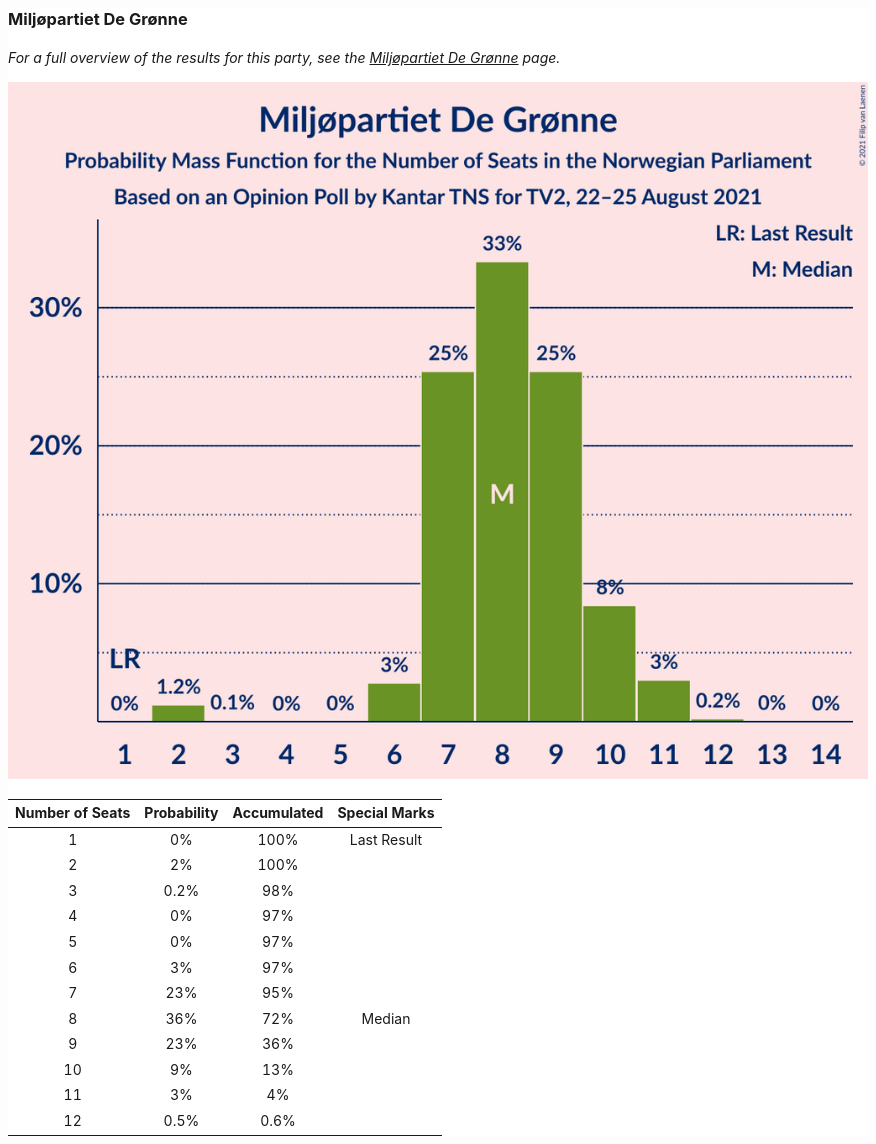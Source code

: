 ### Miljøpartiet De Grønne

*For a full overview of the results for this party, see the [Miljøpartiet De Grønne](party-miljøpartietdegrønne.html) page.*

![Graph with seats probability mass function not yet produced](2021-08-25-KantarTNS-seats-pmf-miljøpartietdegrønne.png "Seats Probability Mass Function")

| Number of Seats | Probability | Accumulated | Special Marks |
|:---------------:|:-----------:|:-----------:|:-------------:|
| 1 | 0% | 100% | Last Result |
| 2 | 2% | 100% |  |
| 3 | 0.2% | 98% |  |
| 4 | 0% | 97% |  |
| 5 | 0% | 97% |  |
| 6 | 3% | 97% |  |
| 7 | 23% | 95% |  |
| 8 | 36% | 72% | Median |
| 9 | 23% | 36% |  |
| 10 | 9% | 13% |  |
| 11 | 3% | 4% |  |
| 12 | 0.5% | 0.6% |  |